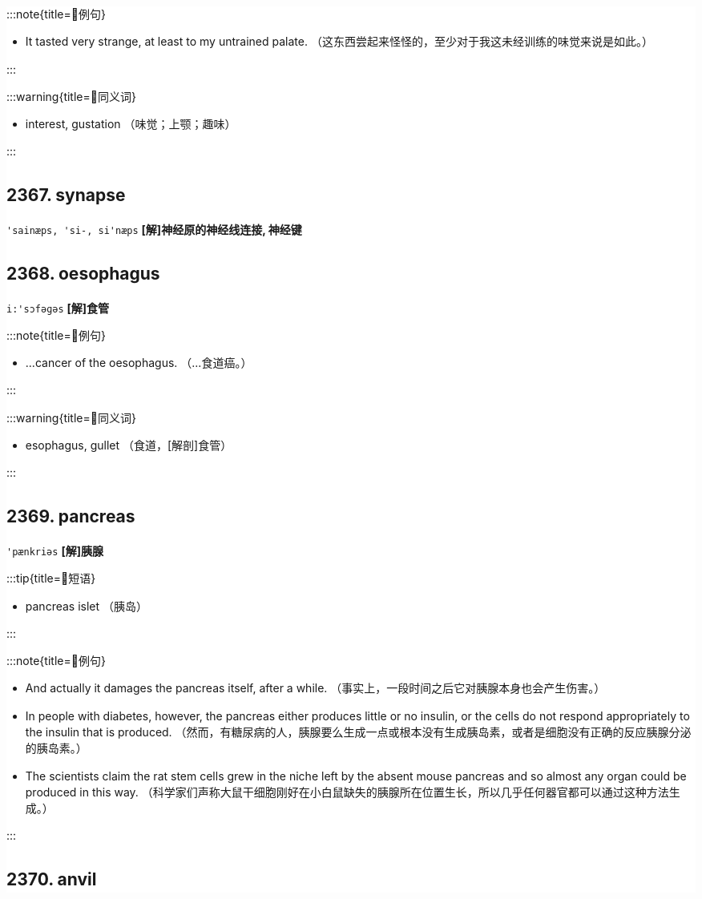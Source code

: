:::note{title=🎤例句}

- It tasted very strange, at least to my untrained palate. （这东西尝起来怪怪的，至少对于我这未经训练的味觉来说是如此。）

:::

:::warning{title=🤔同义词}

- interest, gustation （味觉；上颚；趣味）

:::


## 2367. synapse

`'sainæps, 'si-, si'næps`  **[解]神经原的神经线连接, 神经键**

## 2368. oesophagus

`i:'sɔfəɡəs`  **[解]食管**

:::note{title=🎤例句}

- ...cancer of the oesophagus. （...食道癌。）

:::

:::warning{title=🤔同义词}

- esophagus, gullet （食道，[解剖]食管）

:::


## 2369. pancreas

`'pænkriəs`  **[解]胰腺**

:::tip{title=🤩短语}

- pancreas islet （胰岛）

:::

:::note{title=🎤例句}

- And actually it damages the pancreas itself, after a while. （事实上，一段时间之后它对胰腺本身也会产生伤害。）

- In people with diabetes, however, the pancreas either produces little or no insulin, or the cells do not respond appropriately to the insulin that is produced. （然而，有糖尿病的人，胰腺要么生成一点或根本没有生成胰岛素，或者是细胞没有正确的反应胰腺分泌的胰岛素。）

- The scientists claim the rat stem cells grew in the niche left by the absent mouse pancreas and so almost any organ could be produced in this way. （科学家们声称大鼠干细胞刚好在小白鼠缺失的胰腺所在位置生长，所以几乎任何器官都可以通过这种方法生成。）

:::

## 2370. anvil
